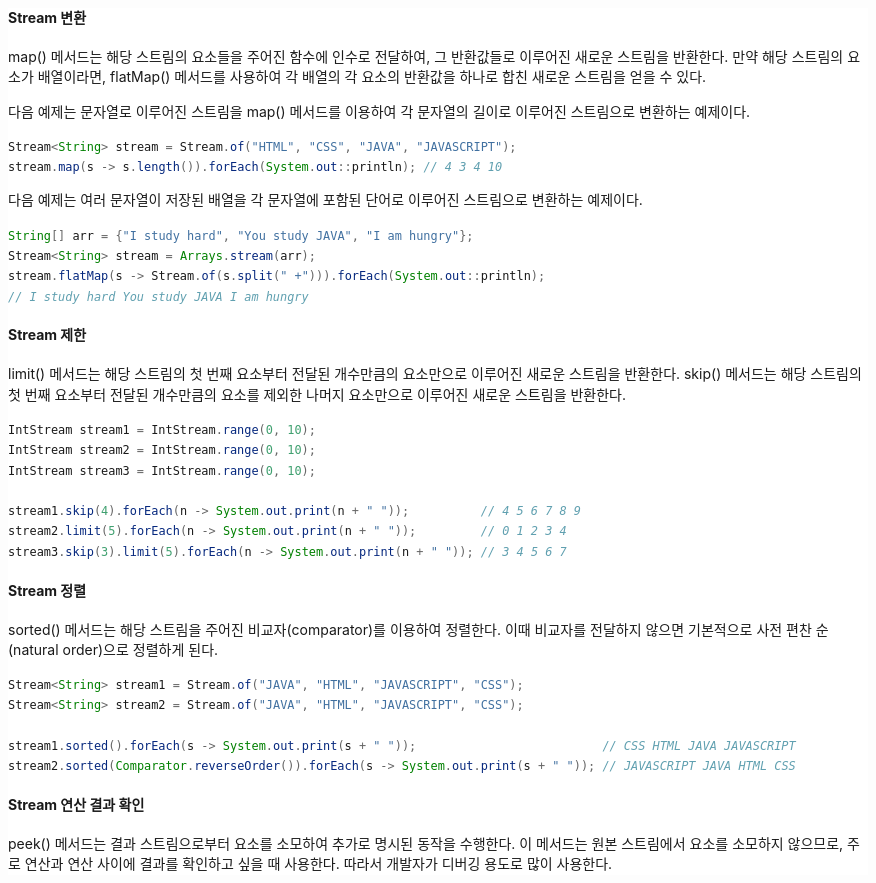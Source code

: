 #### Stream 변환

map() 메서드는 해당 스트림의 요소들을 주어진 함수에 인수로 전달하여, 그 반환값들로 이루어진 새로운 스트림을 반환한다.
만약 해당 스트림의 요소가 배열이라면, flatMap() 메서드를 사용하여 각 배열의 각 요소의 반환값을 하나로 합친 새로운 스트림을 얻을 수 있다.

다음 예제는 문자열로 이루어진 스트림을 map() 메서드를 이용하여 각 문자열의 길이로 이루어진 스트림으로 변환하는 예제이다.

```java
Stream<String> stream = Stream.of("HTML", "CSS", "JAVA", "JAVASCRIPT");
stream.map(s -> s.length()).forEach(System.out::println); // 4 3 4 10
```

다음 예제는 여러 문자열이 저장된 배열을 각 문자열에 포함된 단어로 이루어진 스트림으로 변환하는 예제이다.

```java
String[] arr = {"I study hard", "You study JAVA", "I am hungry"};
Stream<String> stream = Arrays.stream(arr);
stream.flatMap(s -> Stream.of(s.split(" +"))).forEach(System.out::println);
// I study hard You study JAVA I am hungry
```

#### Stream 제한

limit() 메서드는 해당 스트림의 첫 번째 요소부터 전달된 개수만큼의 요소만으로 이루어진 새로운 스트림을 반환한다.
skip() 메서드는 해당 스트림의 첫 번째 요소부터 전달된 개수만큼의 요소를 제외한 나머지 요소만으로 이루어진 새로운 스트림을 반환한다.

```java
IntStream stream1 = IntStream.range(0, 10);
IntStream stream2 = IntStream.range(0, 10);
IntStream stream3 = IntStream.range(0, 10);

stream1.skip(4).forEach(n -> System.out.print(n + " "));          // 4 5 6 7 8 9
stream2.limit(5).forEach(n -> System.out.print(n + " "));         // 0 1 2 3 4
stream3.skip(3).limit(5).forEach(n -> System.out.print(n + " ")); // 3 4 5 6 7
```

#### Stream 정렬

sorted() 메서드는 해당 스트림을 주어진 비교자(comparator)를 이용하여 정렬한다.
이때 비교자를 전달하지 않으면 기본적으로 사전 편찬 순(natural order)으로 정렬하게 된다.

```java
Stream<String> stream1 = Stream.of("JAVA", "HTML", "JAVASCRIPT", "CSS");
Stream<String> stream2 = Stream.of("JAVA", "HTML", "JAVASCRIPT", "CSS");

stream1.sorted().forEach(s -> System.out.print(s + " "));                          // CSS HTML JAVA JAVASCRIPT
stream2.sorted(Comparator.reverseOrder()).forEach(s -> System.out.print(s + " ")); // JAVASCRIPT JAVA HTML CSS
```

#### Stream 연산 결과 확인

peek() 메서드는 결과 스트림으로부터 요소를 소모하여 추가로 명시된 동작을 수행한다.
이 메서드는 원본 스트림에서 요소를 소모하지 않으므로, 주로 연산과 연산 사이에 결과를 확인하고 싶을 때 사용한다.
따라서 개발자가 디버깅 용도로 많이 사용한다.
